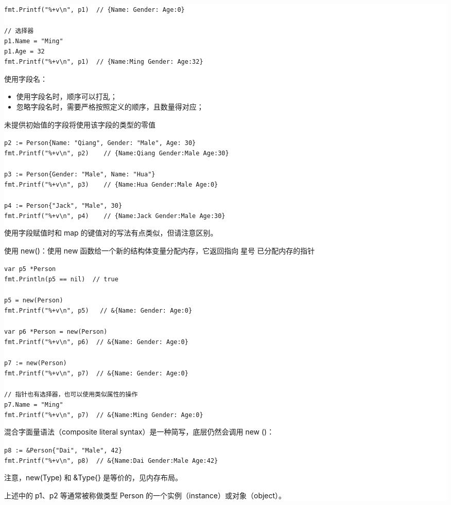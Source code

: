 ```golang
fmt.Printf("%+v\n", p1)  // {Name: Gender: Age:0}

// 选择器
p1.Name = "Ming"
p1.Age = 32
fmt.Printf("%+v\n", p1)  // {Name:Ming Gender: Age:32}
```
使用字段名：

- 使用字段名时，顺序可以打乱；
- 忽略字段名时，需要严格按照定义的顺序，且数量得对应；


未提供初始值的字段将使用该字段的类型的零值
```golang
p2 := Person{Name: "Qiang", Gender: "Male", Age: 30}
fmt.Printf("%+v\n", p2)    // {Name:Qiang Gender:Male Age:30}

p3 := Person{Gender: "Male", Name: "Hua"}
fmt.Printf("%+v\n", p3)    // {Name:Hua Gender:Male Age:0}

p4 := Person{"Jack", "Male", 30}
fmt.Printf("%+v\n", p4)    // {Name:Jack Gender:Male Age:30}
```

使用字段赋值时和 map 的键值对的写法有点类似，但请注意区别。

使用 new()：使用 new 函数给一个新的结构体变量分配内存，它返回指向 星号 已分配内存的指针
```golang
var p5 *Person
fmt.Println(p5 == nil)  // true

p5 = new(Person)
fmt.Printf("%+v\n", p5)   // &{Name: Gender: Age:0}

var p6 *Person = new(Person)
fmt.Printf("%+v\n", p6)  // &{Name: Gender: Age:0}

p7 := new(Person)
fmt.Printf("%+v\n", p7)  // &{Name: Gender: Age:0}

// 指针也有选择器，也可以使用类似属性的操作
p7.Name = "Ming"
fmt.Printf("%+v\n", p7)  // &{Name:Ming Gender: Age:0}
```

混合字面量语法（composite literal syntax）是一种简写，底层仍然会调用 new ()：
```golang
p8 := &Person{"Dai", "Male", 42}
fmt.Printf("%+v\n", p8)  // &{Name:Dai Gender:Male Age:42}
````
注意，new(Type) 和 &Type{} 是等价的，见内存布局。

上述中的 p1、p2 等通常被称做类型 Person 的一个实例（instance）或对象（object）。
